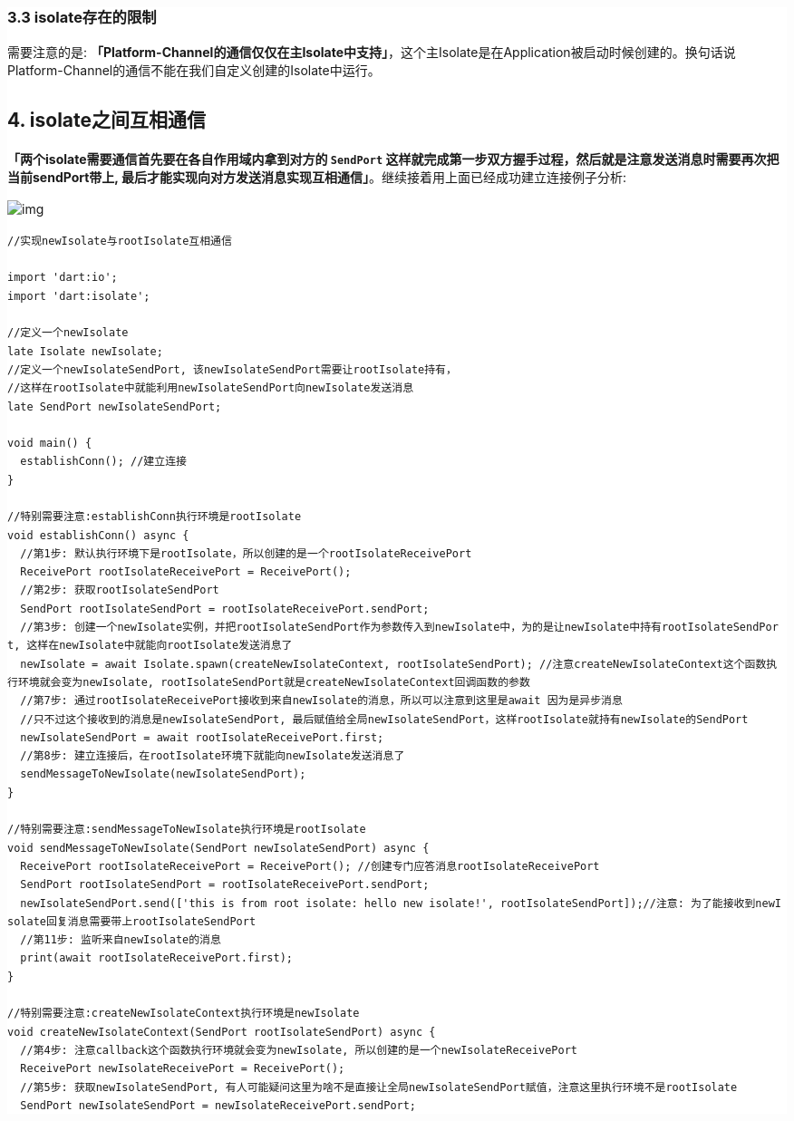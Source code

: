 ### **3.3 isolate存在的限制**

需要注意的是: **「Platform-Channel的通信仅仅在主Isolate中支持」**，这个主Isolate是在Application被启动时候创建的。换句话说Platform-Channel的通信不能在我们自定义创建的Isolate中运行。

## **4. isolate之间互相通信**

**「两个isolate需要通信首先要在各自作用域内拿到对方的 `SendPort` 这样就完成第一步双方握手过程，然后就是注意发送消息时需要再次把当前sendPort带上, 最后才能实现向对方发送消息实现互相通信」**。继续接着用上面已经成功建立连接例子分析:

![img](https://pic3.zhimg.com/80/v2-c40ed40bea31f8442c44e4a3f688fe3a_720w.jpg)



```text
//实现newIsolate与rootIsolate互相通信

import 'dart:io';
import 'dart:isolate';

//定义一个newIsolate
late Isolate newIsolate;
//定义一个newIsolateSendPort, 该newIsolateSendPort需要让rootIsolate持有，
//这样在rootIsolate中就能利用newIsolateSendPort向newIsolate发送消息
late SendPort newIsolateSendPort;

void main() {
  establishConn(); //建立连接
}

//特别需要注意:establishConn执行环境是rootIsolate
void establishConn() async {
  //第1步: 默认执行环境下是rootIsolate，所以创建的是一个rootIsolateReceivePort
  ReceivePort rootIsolateReceivePort = ReceivePort();
  //第2步: 获取rootIsolateSendPort
  SendPort rootIsolateSendPort = rootIsolateReceivePort.sendPort;
  //第3步: 创建一个newIsolate实例，并把rootIsolateSendPort作为参数传入到newIsolate中，为的是让newIsolate中持有rootIsolateSendPort, 这样在newIsolate中就能向rootIsolate发送消息了
  newIsolate = await Isolate.spawn(createNewIsolateContext, rootIsolateSendPort); //注意createNewIsolateContext这个函数执行环境就会变为newIsolate, rootIsolateSendPort就是createNewIsolateContext回调函数的参数
  //第7步: 通过rootIsolateReceivePort接收到来自newIsolate的消息，所以可以注意到这里是await 因为是异步消息
  //只不过这个接收到的消息是newIsolateSendPort, 最后赋值给全局newIsolateSendPort，这样rootIsolate就持有newIsolate的SendPort
  newIsolateSendPort = await rootIsolateReceivePort.first;
  //第8步: 建立连接后，在rootIsolate环境下就能向newIsolate发送消息了
  sendMessageToNewIsolate(newIsolateSendPort);
}

//特别需要注意:sendMessageToNewIsolate执行环境是rootIsolate
void sendMessageToNewIsolate(SendPort newIsolateSendPort) async {
  ReceivePort rootIsolateReceivePort = ReceivePort(); //创建专门应答消息rootIsolateReceivePort
  SendPort rootIsolateSendPort = rootIsolateReceivePort.sendPort;
  newIsolateSendPort.send(['this is from root isolate: hello new isolate!', rootIsolateSendPort]);//注意: 为了能接收到newIsolate回复消息需要带上rootIsolateSendPort
  //第11步: 监听来自newIsolate的消息
  print(await rootIsolateReceivePort.first);
}

//特别需要注意:createNewIsolateContext执行环境是newIsolate
void createNewIsolateContext(SendPort rootIsolateSendPort) async {
  //第4步: 注意callback这个函数执行环境就会变为newIsolate, 所以创建的是一个newIsolateReceivePort
  ReceivePort newIsolateReceivePort = ReceivePort();
  //第5步: 获取newIsolateSendPort, 有人可能疑问这里为啥不是直接让全局newIsolateSendPort赋值，注意这里执行环境不是rootIsolate
  SendPort newIsolateSendPort = newIsolateReceivePort.sendPort;
```